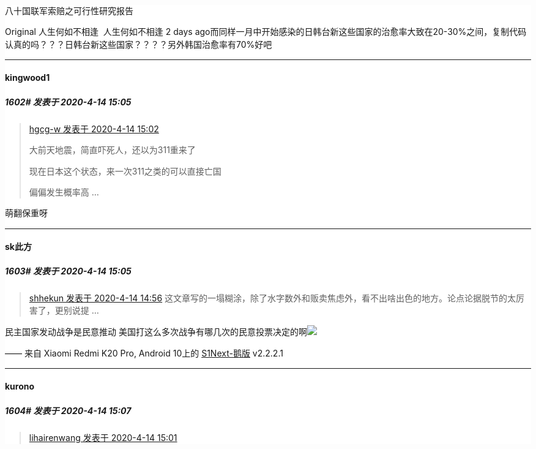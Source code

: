 八十国联军索赔之可行性研究报告


Original 人生何如不相逢  人生何如不相逢 2 days ago</blockquote>而同样一月中开始感染的日韩台新这些国家的治愈率大致在20-30%之间，复制代码
认真的吗？？？日韩台新这些国家？？？？另外韩国治愈率有70%好吧







*****

####  kingwood1  
##### 1602#       发表于 2020-4-14 15:05



<blockquote><a href="httphttps://bbs.saraba1st.com/2b/forum.php?mod=redirect&amp;goto=findpost&amp;pid=47076778&amp;ptid=1923803" target="_blank">hgcg-w 发表于 2020-4-14 15:02</a>

大前天地震，简直吓死人，还以为311重来了

现在日本这个状态，来一次311之类的可以直接亡国

偏偏发生概率高 ...</blockquote>
萌翻保重呀







*****

####  sk此方  
##### 1603#       发表于 2020-4-14 15:05



<blockquote><a href="httphttps://bbs.saraba1st.com/2b/forum.php?mod=redirect&amp;goto=findpost&amp;pid=47076712&amp;ptid=1923803" target="_blank">shhekun 发表于 2020-4-14 14:56</a>
这文章写的一塌糊涂，除了水字数外和贩卖焦虑外，看不出啥出色的地方。论点论据脱节的太厉害了，更别说提 ...</blockquote>
民主国家发动战争是民意推动 美国打这么多次战争有哪几次的民意投票决定的啊<img src="https://static.saraba1st.com/image/smiley/face2017/065.png" referrerpolicy="no-referrer">

—— 来自 Xiaomi Redmi K20 Pro, Android 10上的 [S1Next-鹅版](https://github.com/ykrank/S1-Next/releases) v2.2.2.1







*****

####  kurono  
##### 1604#       发表于 2020-4-14 15:07



<blockquote><a href="httphttps://bbs.saraba1st.com/2b/forum.php?mod=redirect&amp;goto=findpost&amp;pid=47076773&amp;ptid=1923803" target="_blank">lihairenwang 发表于 2020-4-14 15:01</a>
